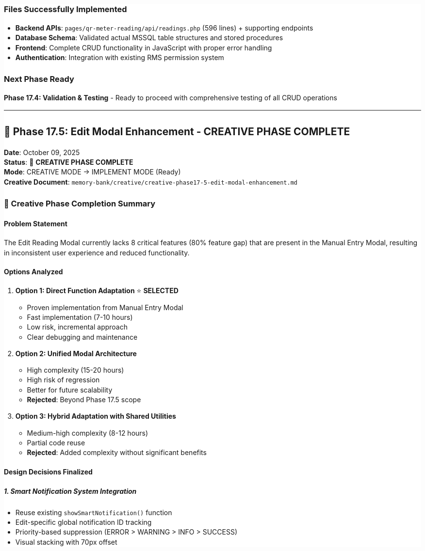 ### **Files Successfully Implemented**
- **Backend APIs**: `pages/qr-meter-reading/api/readings.php` (596 lines) + supporting endpoints
- **Database Schema**: Validated actual MSSQL table structures and stored procedures
- **Frontend**: Complete CRUD functionality in JavaScript with proper error handling
- **Authentication**: Integration with existing RMS permission system

### **Next Phase Ready**
**Phase 17.4: Validation & Testing** - Ready to proceed with comprehensive testing of all CRUD operations 

---

## 📅 Phase 17.5: Edit Modal Enhancement - CREATIVE PHASE COMPLETE

**Date**: October 09, 2025  
**Status**: 🎨 **CREATIVE PHASE COMPLETE**  
**Mode**: CREATIVE MODE → IMPLEMENT MODE (Ready)  
**Creative Document**: `memory-bank/creative/creative-phase17-5-edit-modal-enhancement.md`

### **🎨 Creative Phase Completion Summary**

#### **Problem Statement**
The Edit Reading Modal currently lacks 8 critical features (80% feature gap) that are present in the Manual Entry Modal, resulting in inconsistent user experience and reduced functionality.

#### **Options Analyzed**
1. **Option 1: Direct Function Adaptation** ⭐ **SELECTED**
   - Proven implementation from Manual Entry Modal
   - Fast implementation (7-10 hours)
   - Low risk, incremental approach
   - Clear debugging and maintenance

2. **Option 2: Unified Modal Architecture**
   - High complexity (15-20 hours)
   - High risk of regression
   - Better for future scalability
   - **Rejected**: Beyond Phase 17.5 scope

3. **Option 3: Hybrid Adaptation with Shared Utilities**
   - Medium-high complexity (8-12 hours)
   - Partial code reuse
   - **Rejected**: Added complexity without significant benefits

#### **Design Decisions Finalized**

##### **1. Smart Notification System Integration**
- Reuse existing `showSmartNotification()` function
- Edit-specific global notification ID tracking
- Priority-based suppression (ERROR > WARNING > INFO > SUCCESS)
- Visual stacking with 70px offset
